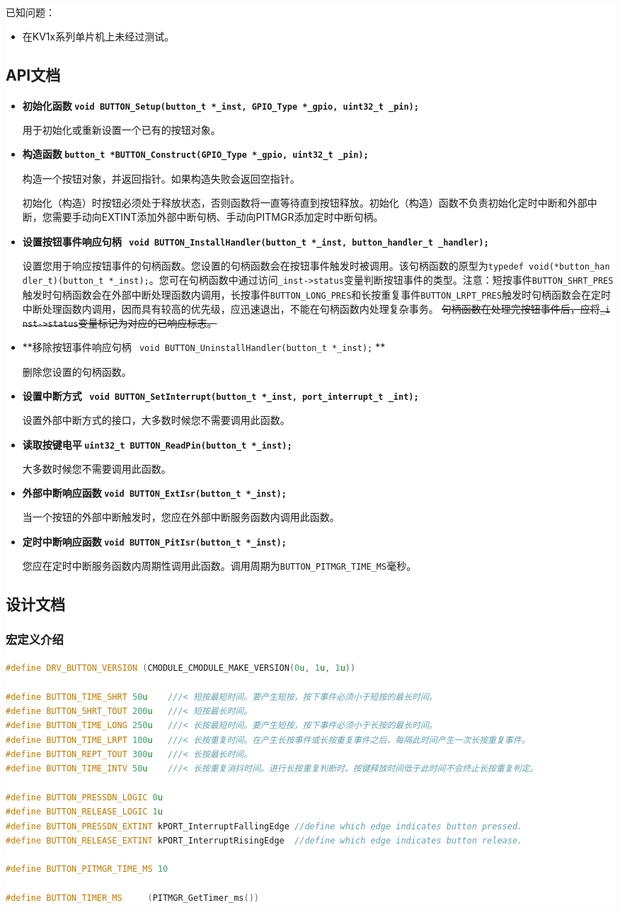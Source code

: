 已知问题：

- 在KV1x系列单片机上未经过测试。



## API文档

-  **初始化函数 `void BUTTON_Setup(button_t *_inst, GPIO_Type *_gpio, uint32_t _pin);`**

   用于初始化或重新设置一个已有的按钮对象。

- **构造函数 `button_t *BUTTON_Construct(GPIO_Type *_gpio, uint32_t _pin);`**

  构造一个按钮对象，并返回指针。如果构造失败会返回空指针。

  初始化（构造）时按钮必须处于释放状态，否则函数将一直等待直到按钮释放。初始化（构造）函数不负责初始化定时中断和外部中断，您需要手动向EXTINT添加外部中断句柄、手动向PITMGR添加定时中断句柄。

- **设置按钮事件响应句柄 ` void BUTTON_InstallHandler(button_t *_inst, button_handler_t _handler);`**

  设置您用于响应按钮事件的句柄函数。您设置的句柄函数会在按钮事件触发时被调用。该句柄函数的原型为`typedef void(*button_handler_t)(button_t *_inst);`。您可在句柄函数中通过访问`_inst->status`变量判断按钮事件的类型。注意：短按事件`BUTTON_SHRT_PRES`触发时句柄函数会在外部中断处理函数内调用，长按事件`BUTTON_LONG_PRES`和长按重复事件`BUTTON_LRPT_PRES`触发时句柄函数会在定时中断处理函数内调用，因而具有较高的优先级，应迅速退出，不能在句柄函数内处理复杂事务。
  ~~句柄函数在处理完按钮事件后，应将`_inst->status`变量标记为对应的已响应标志。~~

- **移除按钮事件响应句柄 ` void BUTTON_UninstallHandler(button_t *_inst);` **

  删除您设置的句柄函数。

- **设置中断方式 ` void BUTTON_SetInterrupt(button_t *_inst, port_interrupt_t _int);`**

  设置外部中断方式的接口，大多数时候您不需要调用此函数。

- **读取按键电平 `uint32_t BUTTON_ReadPin(button_t *_inst);`**

  大多数时候您不需要调用此函数。

- **外部中断响应函数 `void BUTTON_ExtIsr(button_t *_inst);`**

  当一个按钮的外部中断触发时，您应在外部中断服务函数内调用此函数。

- **定时中断响应函数 `void BUTTON_PitIsr(button_t *_inst);`**

  您应在定时中断服务函数内周期性调用此函数。调用周期为`BUTTON_PITMGR_TIME_MS`毫秒。



## 设计文档

### 宏定义介绍

```c++
#define DRV_BUTTON_VERSION (CMODULE_CMODULE_MAKE_VERSION(0u, 1u, 1u))

#define BUTTON_TIME_SHRT 50u    ///< 短按最短时间。要产生短按，按下事件必须小于短按的最长时间。
#define BUTTON_SHRT_TOUT 200u	///< 短按最长时间。
#define BUTTON_TIME_LONG 250u   ///< 长按最短时间。要产生短按，按下事件必须小于长按的最长时间。
#define BUTTON_TIME_LRPT 100u   ///< 长按重复时间。在产生长按事件或长按重复事件之后，每隔此时间产生一次长按重复事件。
#define BUTTON_REPT_TOUT 300u   ///< 长按最长时间。
#define BUTTON_TIME_INTV 50u	///< 长按重复消抖时间。进行长按重复判断时。按键释放时间低于此时间不会终止长按重复判定。

#define BUTTON_PRESSDN_LOGIC 0u
#define BUTTON_RELEASE_LOGIC 1u
#define BUTTON_PRESSDN_EXTINT kPORT_InterruptFallingEdge //define which edge indicates button pressed.
#define BUTTON_RELEASE_EXTINT kPORT_InterruptRisingEdge  //define which edge indicates button release.

#define BUTTON_PITMGR_TIME_MS 10

#define BUTTON_TIMER_MS     (PITMGR_GetTimer_ms())
```
